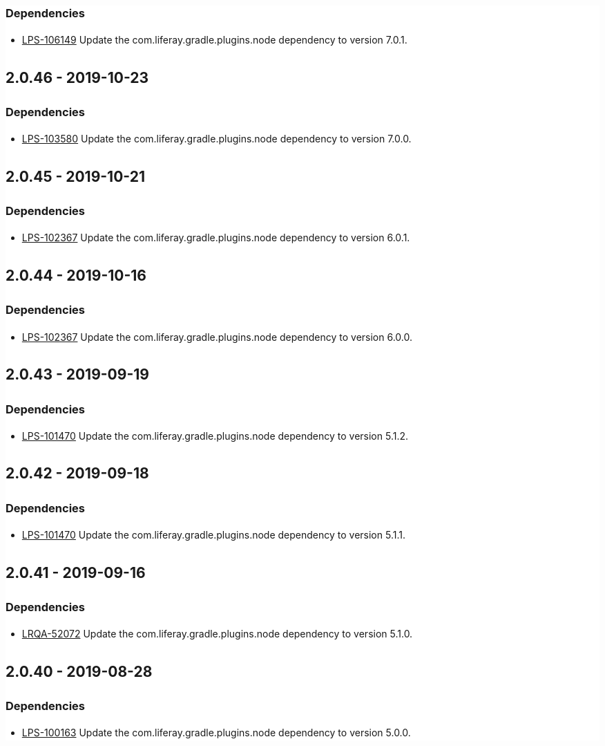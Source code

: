 ### Dependencies
- [LPS-106149] Update the com.liferay.gradle.plugins.node dependency to version
7.0.1.

## 2.0.46 - 2019-10-23

### Dependencies
- [LPS-103580] Update the com.liferay.gradle.plugins.node dependency to version
7.0.0.

## 2.0.45 - 2019-10-21

### Dependencies
- [LPS-102367] Update the com.liferay.gradle.plugins.node dependency to version
6.0.1.

## 2.0.44 - 2019-10-16

### Dependencies
- [LPS-102367] Update the com.liferay.gradle.plugins.node dependency to version
6.0.0.

## 2.0.43 - 2019-09-19

### Dependencies
- [LPS-101470] Update the com.liferay.gradle.plugins.node dependency to version
5.1.2.

## 2.0.42 - 2019-09-18

### Dependencies
- [LPS-101470] Update the com.liferay.gradle.plugins.node dependency to version
5.1.1.

## 2.0.41 - 2019-09-16

### Dependencies
- [LRQA-52072] Update the com.liferay.gradle.plugins.node dependency to version
5.1.0.

## 2.0.40 - 2019-08-28

### Dependencies
- [LPS-100163] Update the com.liferay.gradle.plugins.node dependency to version
5.0.0.


[LPD-15162]: https://issues.liferay.com/browse/LPD-15162
[LPD-22341]: https://issues.liferay.com/browse/LPD-22341
[LPD-23882]: https://issues.liferay.com/browse/LPD-23882
[LPD-24865]: https://issues.liferay.com/browse/LPD-24865
[LPD-28512]: https://issues.liferay.com/browse/LPD-28512
[LPS-0]: https://issues.liferay.com/browse/LPS-0
[LPS-51081]: https://issues.liferay.com/browse/LPS-51081
[LPS-69802]: https://issues.liferay.com/browse/LPS-69802
[LPS-71117]: https://issues.liferay.com/browse/LPS-71117
[LPS-74904]: https://issues.liferay.com/browse/LPS-74904
[LPS-75530]: https://issues.liferay.com/browse/LPS-75530
[LPS-76644]: https://issues.liferay.com/browse/LPS-76644
[LPS-77425]: https://issues.liferay.com/browse/LPS-77425
[LPS-77840]: https://issues.liferay.com/browse/LPS-77840
[LPS-77996]: https://issues.liferay.com/browse/LPS-77996
[LPS-78741]: https://issues.liferay.com/browse/LPS-78741
[LPS-79679]: https://issues.liferay.com/browse/LPS-79679
[LPS-82310]: https://issues.liferay.com/browse/LPS-82310
[LPS-82568]: https://issues.liferay.com/browse/LPS-82568
[LPS-85609]: https://issues.liferay.com/browse/LPS-85609
[LPS-85959]: https://issues.liferay.com/browse/LPS-85959
[LPS-86576]: https://issues.liferay.com/browse/LPS-86576
[LPS-86589]: https://issues.liferay.com/browse/LPS-86589
[LPS-87192]: https://issues.liferay.com/browse/LPS-87192
[LPS-87465]: https://issues.liferay.com/browse/LPS-87465
[LPS-87466]: https://issues.liferay.com/browse/LPS-87466
[LPS-87479]: https://issues.liferay.com/browse/LPS-87479
[LPS-88909]: https://issues.liferay.com/browse/LPS-88909
[LPS-89126]: https://issues.liferay.com/browse/LPS-89126
[LPS-89436]: https://issues.liferay.com/browse/LPS-89436
[LPS-89916]: https://issues.liferay.com/browse/LPS-89916
[LPS-90945]: https://issues.liferay.com/browse/LPS-90945
[LPS-91967]: https://issues.liferay.com/browse/LPS-91967
[LPS-93220]: https://issues.liferay.com/browse/LPS-93220
[LPS-93258]: https://issues.liferay.com/browse/LPS-93258
[LPS-94947]: https://issues.liferay.com/browse/LPS-94947
[LPS-96247]: https://issues.liferay.com/browse/LPS-96247
[LPS-96376]: https://issues.liferay.com/browse/LPS-96376
[LPS-98450]: https://issues.liferay.com/browse/LPS-98450
[LPS-99740]: https://issues.liferay.com/browse/LPS-99740
[LPS-99774]: https://issues.liferay.com/browse/LPS-99774
[LPS-99977]: https://issues.liferay.com/browse/LPS-99977
[LPS-100163]: https://issues.liferay.com/browse/LPS-100163
[LPS-100168]: https://issues.liferay.com/browse/LPS-100168
[LPS-100515]: https://issues.liferay.com/browse/LPS-100515
[LPS-101470]: https://issues.liferay.com/browse/LPS-101470
[LPS-102367]: https://issues.liferay.com/browse/LPS-102367
[LPS-103580]: https://issues.liferay.com/browse/LPS-103580
[LPS-104132]: https://issues.liferay.com/browse/LPS-104132
[LPS-105380]: https://issues.liferay.com/browse/LPS-105380
[LPS-105873]: https://issues.liferay.com/browse/LPS-105873
[LPS-106149]: https://issues.liferay.com/browse/LPS-106149
[LPS-110422]: https://issues.liferay.com/browse/LPS-110422
[LPS-110486]: https://issues.liferay.com/browse/LPS-110486
[LPS-111192]: https://issues.liferay.com/browse/LPS-111192
[LPS-111291]: https://issues.liferay.com/browse/LPS-111291
[LPS-116808]: https://issues.liferay.com/browse/LPS-116808
[LPS-121567]: https://issues.liferay.com/browse/LPS-121567
[LPS-121824]: https://issues.liferay.com/browse/LPS-121824
[LPS-129858]: https://issues.liferay.com/browse/LPS-129858
[LPS-130505]: https://issues.liferay.com/browse/LPS-130505
[LPS-141250]: https://issues.liferay.com/browse/LPS-141250
[LPS-142100]: https://issues.liferay.com/browse/LPS-142100
[LPS-143280]: https://issues.liferay.com/browse/LPS-143280
[LPS-144575]: https://issues.liferay.com/browse/LPS-144575
[LPS-144756]: https://issues.liferay.com/browse/LPS-144756
[LPS-146791]: https://issues.liferay.com/browse/LPS-146791
[LPS-148304]: https://issues.liferay.com/browse/LPS-148304
[LPS-149634]: https://issues.liferay.com/browse/LPS-149634
[LPS-150857]: https://issues.liferay.com/browse/LPS-150857
[LPS-181508]: https://issues.liferay.com/browse/LPS-181508
[LRDOCS-4111]: https://issues.liferay.com/browse/LRDOCS-4111
[LRDOCS-6412]: https://issues.liferay.com/browse/LRDOCS-6412
[LRQA-52072]: https://issues.liferay.com/browse/LRQA-52072